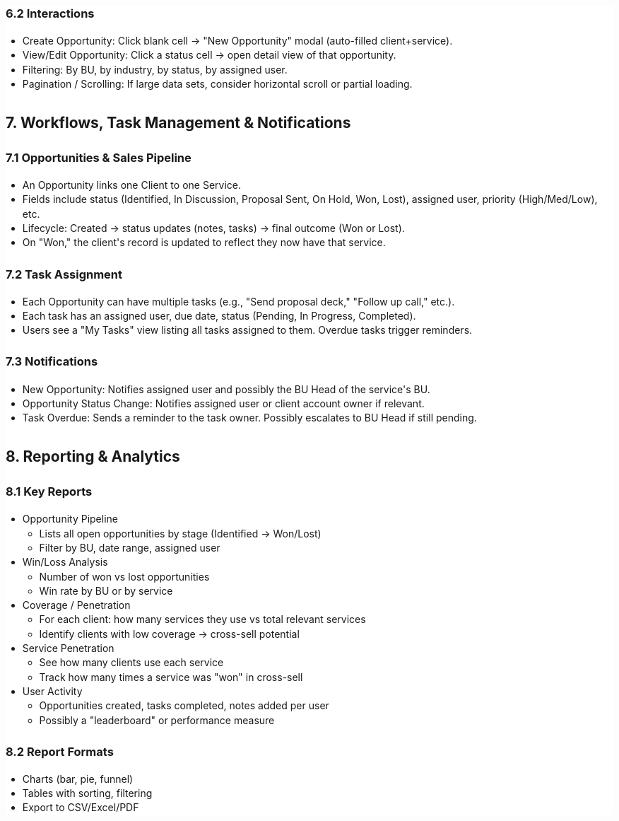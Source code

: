### 6.2 Interactions
- Create Opportunity: Click blank cell → "New Opportunity" modal (auto-filled client+service).
- View/Edit Opportunity: Click a status cell → open detail view of that opportunity.
- Filtering: By BU, by industry, by status, by assigned user.
- Pagination / Scrolling: If large data sets, consider horizontal scroll or partial loading.

## 7. Workflows, Task Management & Notifications

### 7.1 Opportunities & Sales Pipeline
- An Opportunity links one Client to one Service.
- Fields include status (Identified, In Discussion, Proposal Sent, On Hold, Won, Lost), assigned user, priority (High/Med/Low), etc.
- Lifecycle: Created → status updates (notes, tasks) → final outcome (Won or Lost).
- On "Won," the client's record is updated to reflect they now have that service.

### 7.2 Task Assignment
- Each Opportunity can have multiple tasks (e.g., "Send proposal deck," "Follow up call," etc.).
- Each task has an assigned user, due date, status (Pending, In Progress, Completed).
- Users see a "My Tasks" view listing all tasks assigned to them. Overdue tasks trigger reminders.

### 7.3 Notifications
- New Opportunity: Notifies assigned user and possibly the BU Head of the service's BU.
- Opportunity Status Change: Notifies assigned user or client account owner if relevant.
- Task Overdue: Sends a reminder to the task owner. Possibly escalates to BU Head if still pending.

## 8. Reporting & Analytics

### 8.1 Key Reports
- Opportunity Pipeline
  - Lists all open opportunities by stage (Identified → Won/Lost)
  - Filter by BU, date range, assigned user
- Win/Loss Analysis
  - Number of won vs lost opportunities
  - Win rate by BU or by service
- Coverage / Penetration
  - For each client: how many services they use vs total relevant services
  - Identify clients with low coverage → cross-sell potential
- Service Penetration
  - See how many clients use each service
  - Track how many times a service was "won" in cross-sell
- User Activity
  - Opportunities created, tasks completed, notes added per user
  - Possibly a "leaderboard" or performance measure

### 8.2 Report Formats
- Charts (bar, pie, funnel)
- Tables with sorting, filtering
- Export to CSV/Excel/PDF

